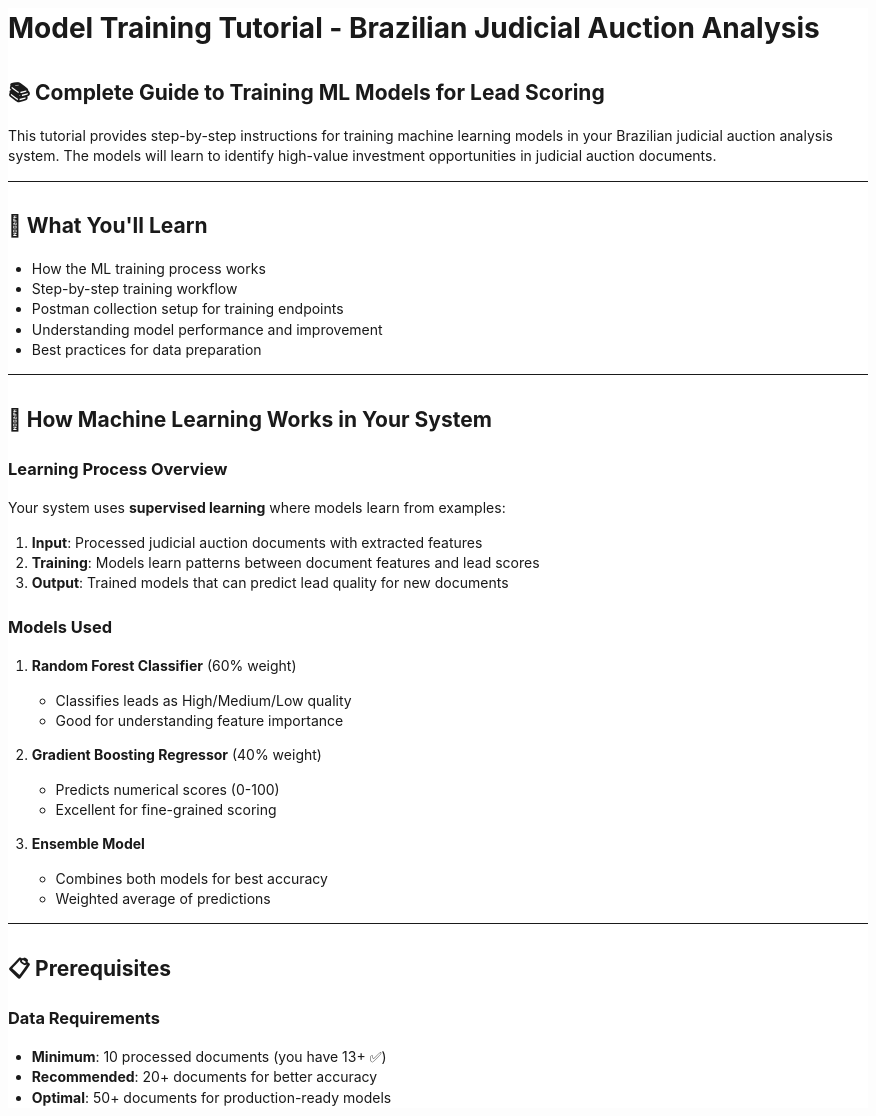 # Model Training Tutorial - Brazilian Judicial Auction Analysis

## 📚 **Complete Guide to Training ML Models for Lead Scoring**

This tutorial provides step-by-step instructions for training machine learning models in your Brazilian judicial auction analysis system. The models will learn to identify high-value investment opportunities in judicial auction documents.

---

## 🎯 **What You'll Learn**

- How the ML training process works
- Step-by-step training workflow
- Postman collection setup for training endpoints
- Understanding model performance and improvement
- Best practices for data preparation

---

## 🧠 **How Machine Learning Works in Your System**

### **Learning Process Overview**

Your system uses **supervised learning** where models learn from examples:

1. **Input**: Processed judicial auction documents with extracted features
2. **Training**: Models learn patterns between document features and lead scores
3. **Output**: Trained models that can predict lead quality for new documents

### **Models Used**

1. **Random Forest Classifier** (60% weight)
   - Classifies leads as High/Medium/Low quality
   - Good for understanding feature importance
   
2. **Gradient Boosting Regressor** (40% weight)
   - Predicts numerical scores (0-100)
   - Excellent for fine-grained scoring

3. **Ensemble Model**
   - Combines both models for best accuracy
   - Weighted average of predictions

---

## 📋 **Prerequisites**

### **Data Requirements**
- **Minimum**: 10 processed documents (you have 13+ ✅)
- **Recommended**: 20+ documents for better accuracy
- **Optimal**: 50+ documents for production-ready models
